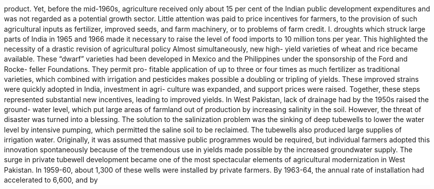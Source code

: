 product. Yet, before the mid-1960s, 
agriculture received only about 15 per 
cent of the Indian public development 
expenditures and was not regarded as 
a potential growth sector. 
Little attention was paid to price 
incentives for farmers, to the provision 
of such agricultural inputs as fertilizer, 
improved seeds, and farm machinery, 
or to problems of farm credit. 
I. droughts which struck 
large parts of India in 1965 and 1966 
made it necessary to raise the level of 
food imports to 10 million tons per 
year. This highlighted the necessity 
of a drastic revision of agricultural 
policy 
Almost simultaneously, new high- 
yield varieties of wheat and rice 
became available. These “dwarf” 
varieties had been developed in 
Mexico and the Philippines under the 
sponsorship of the Ford and Rocke- 
feller Foundations. They permit pro- 
fitable application of up to three or 
four times as much fertilizer as 
traditional varieties, which combined 
with irrigation and pesticides makes 
possible a doubling or tripling of yields. 
These improved strains were quickly 
adopted in India, investment in agri- 
culture was expanded, and support 
prices were raised. Together, these 
steps represented substantial new 
incentives, leading to improved yields. 
In West Pakistan, lack of drainage 
had by the 1950s raised the ground- 
water level, which put large areas 
of farmland out of production by 
increasing salinity in the soil. However, 
the threat of disaster was turned into 
a blessing. 
The solution to the salinization 
problem was the sinking of deep 
tubewells to lower the water level by 
intensive pumping, which permitted 
the saline soil to be reclaimed. The 
tubewells also produced large supplies 
of irrigation water. 
Originally, it was assumed that 
massive public programmes would 
be required, but individual farmers 
adopted this innovation spontaneously 
because of the tremendous use in 
yields made possible by the increased 
groundwater supply. 
The surge in private tubewell 
development became one of the most 
spectacular elements of agricultural 
modernization in West Pakistan. In 
1959-60, about 1,300 of these wells 
were installed by private farmers. By 
1963-64, the annual rate of installation 
had accelerated to 6,600, and by 
